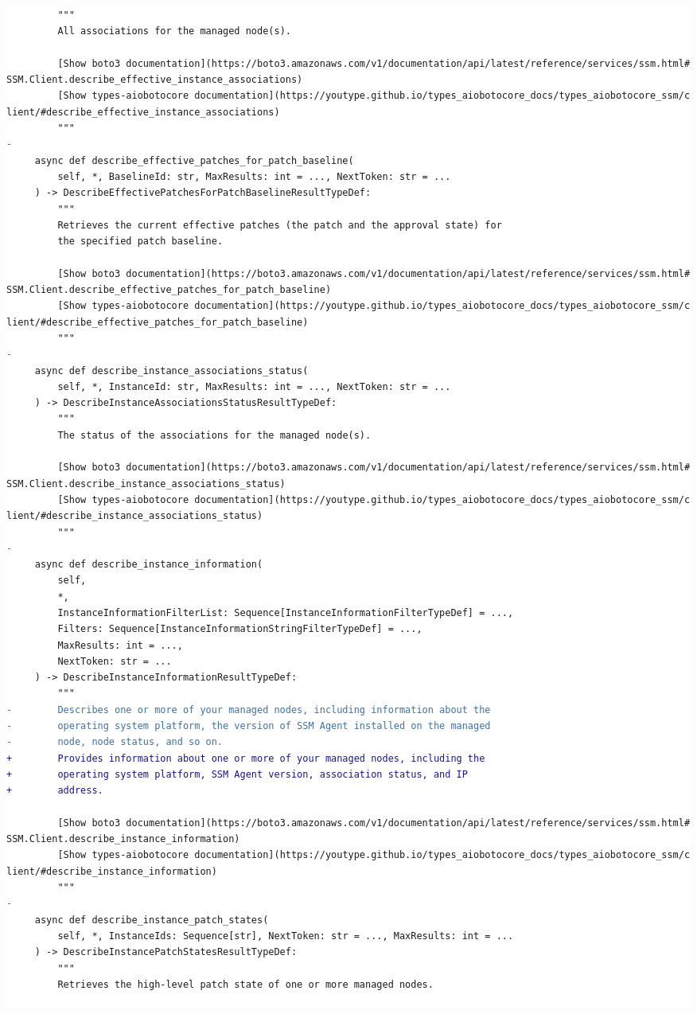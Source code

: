 ```diff
         """
         All associations for the managed node(s).
 
         [Show boto3 documentation](https://boto3.amazonaws.com/v1/documentation/api/latest/reference/services/ssm.html#SSM.Client.describe_effective_instance_associations)
         [Show types-aiobotocore documentation](https://youtype.github.io/types_aiobotocore_docs/types_aiobotocore_ssm/client/#describe_effective_instance_associations)
         """
-
     async def describe_effective_patches_for_patch_baseline(
         self, *, BaselineId: str, MaxResults: int = ..., NextToken: str = ...
     ) -> DescribeEffectivePatchesForPatchBaselineResultTypeDef:
         """
         Retrieves the current effective patches (the patch and the approval state) for
         the specified patch baseline.
 
         [Show boto3 documentation](https://boto3.amazonaws.com/v1/documentation/api/latest/reference/services/ssm.html#SSM.Client.describe_effective_patches_for_patch_baseline)
         [Show types-aiobotocore documentation](https://youtype.github.io/types_aiobotocore_docs/types_aiobotocore_ssm/client/#describe_effective_patches_for_patch_baseline)
         """
-
     async def describe_instance_associations_status(
         self, *, InstanceId: str, MaxResults: int = ..., NextToken: str = ...
     ) -> DescribeInstanceAssociationsStatusResultTypeDef:
         """
         The status of the associations for the managed node(s).
 
         [Show boto3 documentation](https://boto3.amazonaws.com/v1/documentation/api/latest/reference/services/ssm.html#SSM.Client.describe_instance_associations_status)
         [Show types-aiobotocore documentation](https://youtype.github.io/types_aiobotocore_docs/types_aiobotocore_ssm/client/#describe_instance_associations_status)
         """
-
     async def describe_instance_information(
         self,
         *,
         InstanceInformationFilterList: Sequence[InstanceInformationFilterTypeDef] = ...,
         Filters: Sequence[InstanceInformationStringFilterTypeDef] = ...,
         MaxResults: int = ...,
         NextToken: str = ...
     ) -> DescribeInstanceInformationResultTypeDef:
         """
-        Describes one or more of your managed nodes, including information about the
-        operating system platform, the version of SSM Agent installed on the managed
-        node, node status, and so on.
+        Provides information about one or more of your managed nodes, including the
+        operating system platform, SSM Agent version, association status, and IP
+        address.
 
         [Show boto3 documentation](https://boto3.amazonaws.com/v1/documentation/api/latest/reference/services/ssm.html#SSM.Client.describe_instance_information)
         [Show types-aiobotocore documentation](https://youtype.github.io/types_aiobotocore_docs/types_aiobotocore_ssm/client/#describe_instance_information)
         """
-
     async def describe_instance_patch_states(
         self, *, InstanceIds: Sequence[str], NextToken: str = ..., MaxResults: int = ...
     ) -> DescribeInstancePatchStatesResultTypeDef:
         """
         Retrieves the high-level patch state of one or more managed nodes.
 
```